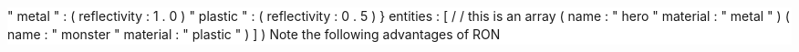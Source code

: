"
metal
"
:
(
reflectivity
:
1
.
0
)
"
plastic
"
:
(
reflectivity
:
0
.
5
)
}
entities
:
[
/
/
this
is
an
array
(
name
:
"
hero
"
material
:
"
metal
"
)
(
name
:
"
monster
"
material
:
"
plastic
"
)
]
)
Note
the
following
advantages
of
RON